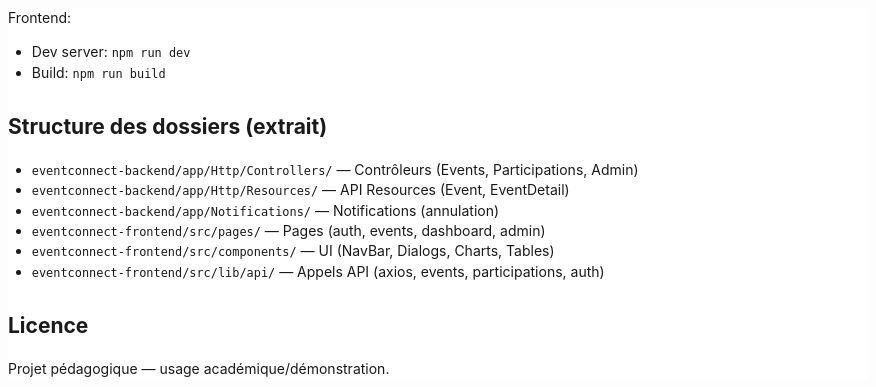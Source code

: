 Frontend:

- Dev server: `npm run dev`
- Build: `npm run build`

## Structure des dossiers (extrait)

- `eventconnect-backend/app/Http/Controllers/` — Contrôleurs (Events, Participations, Admin)
- `eventconnect-backend/app/Http/Resources/` — API Resources (Event, EventDetail)
- `eventconnect-backend/app/Notifications/` — Notifications (annulation)
- `eventconnect-frontend/src/pages/` — Pages (auth, events, dashboard, admin)
- `eventconnect-frontend/src/components/` — UI (NavBar, Dialogs, Charts, Tables)
- `eventconnect-frontend/src/lib/api/` — Appels API (axios, events, participations, auth)

## Licence

Projet pédagogique — usage académique/démonstration.
